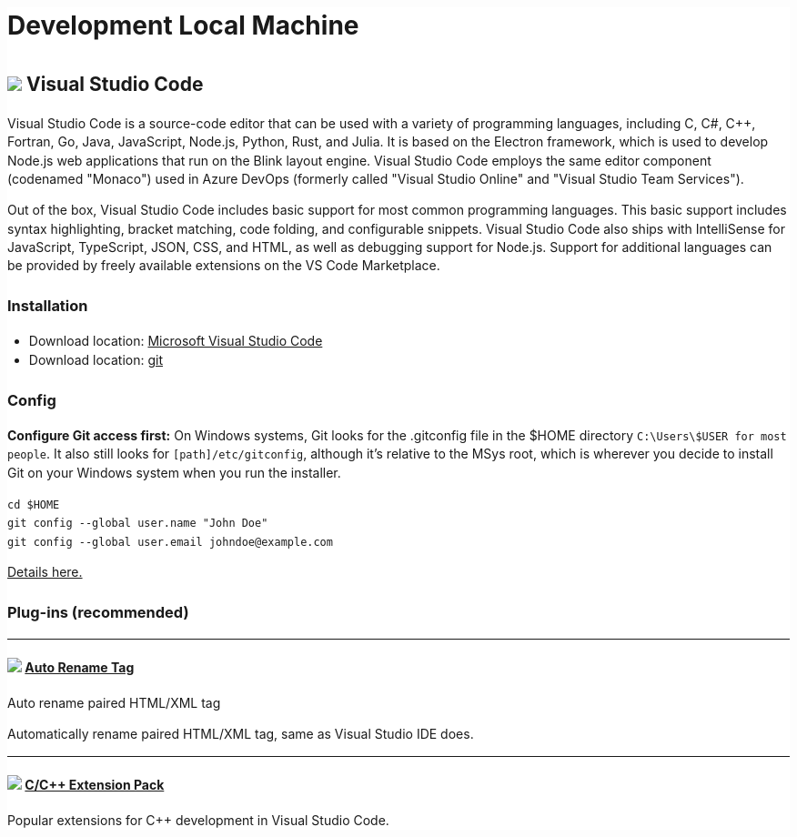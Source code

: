 # Development Local Machine

## <img src="https://code.visualstudio.com/assets/images/code-stable.png" width="20"/> Visual Studio Code
Visual Studio Code is a source-code editor that can be used with a variety of programming languages, including C, C#, C++, Fortran, Go, Java, JavaScript, Node.js, Python, Rust, and Julia. It is based on the Electron framework, which is used to develop Node.js web applications that run on the Blink layout engine. Visual Studio Code employs the same editor component (codenamed "Monaco") used in Azure DevOps (formerly called "Visual Studio Online" and "Visual Studio Team Services").

Out of the box, Visual Studio Code includes basic support for most common programming languages. This basic support includes syntax highlighting, bracket matching, code folding, and configurable snippets. Visual Studio Code also ships with IntelliSense for JavaScript, TypeScript, JSON, CSS, and HTML, as well as debugging support for Node.js. Support for additional languages can be provided by freely available extensions on the VS Code Marketplace.
### Installation
- Download location: [Microsoft Visual Studio Code](https://code.visualstudio.com/Download)
- Download location: [git](https://git-scm.com/download/win)

### Config
**Configure Git access first:**
On Windows systems, Git looks for the .gitconfig file in the $HOME directory `C:\Users\$USER for most people`. It also still looks for `[path]/etc/gitconfig`, although it’s relative to the MSys root, which is wherever you decide to install Git on your Windows system when you run the installer.
```
cd $HOME
git config --global user.name "John Doe"
git config --global user.email johndoe@example.com
```

[Details here.](https://git-scm.com/book/en/v2/Getting-Started-First-Time-Git-Setup)

### Plug-ins (recommended)

---
#### <img src="https://formulahendry.gallerycdn.vsassets.io/extensions/formulahendry/auto-rename-tag/0.1.10/1644319230173/Microsoft.VisualStudio.Services.Icons.Default" width="20"/> [**Auto Rename Tag**](https://marketplace.visualstudio.com/items?itemName=formulahendry.auto-rename-tag)
Auto rename paired HTML/XML tag

Automatically rename paired HTML/XML tag, same as Visual Studio IDE does.

---
#### <img src="https://ms-vscode.gallerycdn.vsassets.io/extensions/ms-vscode/cpptools-extension-pack/1.3.0/1662069439952/Microsoft.VisualStudio.Services.Icons.Default" width="20"/> [**C/C++ Extension Pack**](https://marketplace.visualstudio.com/items?itemName=ms-vscode.cpptools-extension-pack)
Popular extensions for C++ development in Visual Studio Code.

